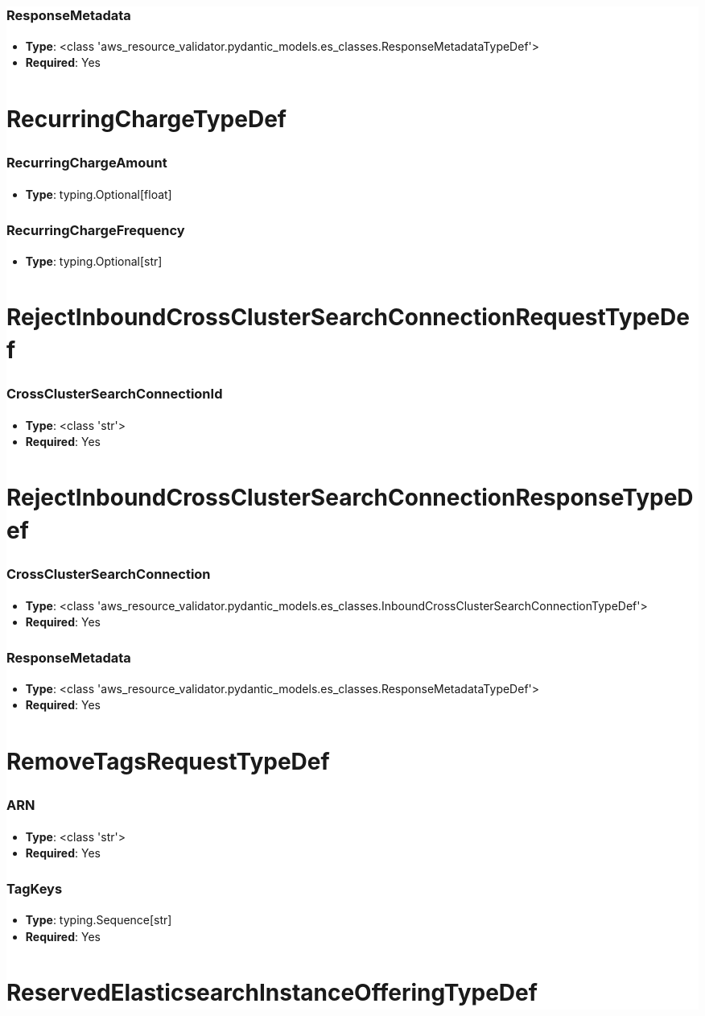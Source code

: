 ### ResponseMetadata
- **Type**: <class 'aws_resource_validator.pydantic_models.es_classes.ResponseMetadataTypeDef'>
- **Required**: Yes


# RecurringChargeTypeDef

### RecurringChargeAmount
- **Type**: typing.Optional[float]

### RecurringChargeFrequency
- **Type**: typing.Optional[str]


# RejectInboundCrossClusterSearchConnectionRequestTypeDef

### CrossClusterSearchConnectionId
- **Type**: <class 'str'>
- **Required**: Yes


# RejectInboundCrossClusterSearchConnectionResponseTypeDef

### CrossClusterSearchConnection
- **Type**: <class 'aws_resource_validator.pydantic_models.es_classes.InboundCrossClusterSearchConnectionTypeDef'>
- **Required**: Yes

### ResponseMetadata
- **Type**: <class 'aws_resource_validator.pydantic_models.es_classes.ResponseMetadataTypeDef'>
- **Required**: Yes


# RemoveTagsRequestTypeDef

### ARN
- **Type**: <class 'str'>
- **Required**: Yes

### TagKeys
- **Type**: typing.Sequence[str]
- **Required**: Yes


# ReservedElasticsearchInstanceOfferingTypeDef
